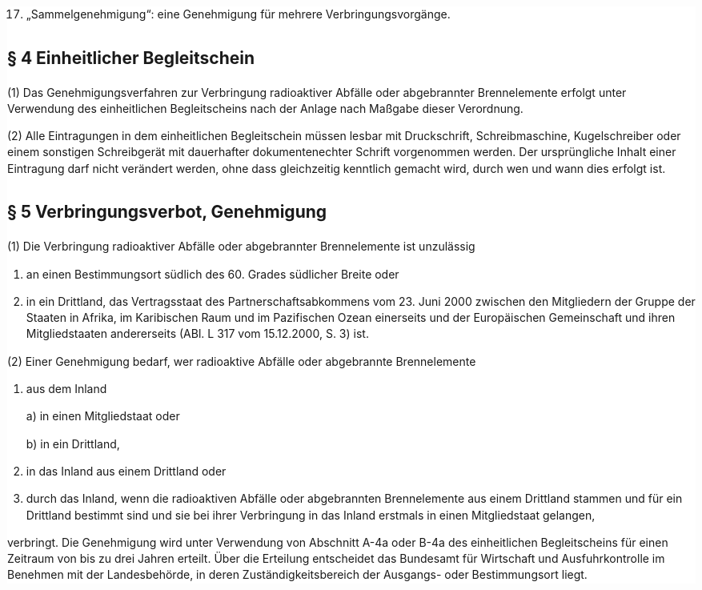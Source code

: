 
17. „Sammelgenehmigung“: eine Genehmigung für mehrere
    Verbringungsvorgänge.

## § 4 Einheitlicher Begleitschein

(1) Das Genehmigungsverfahren zur Verbringung radioaktiver Abfälle
oder abgebrannter Brennelemente erfolgt unter Verwendung des
einheitlichen Begleitscheins nach der Anlage nach Maßgabe dieser
Verordnung.

(2) Alle Eintragungen in dem einheitlichen Begleitschein müssen lesbar
mit Druckschrift, Schreibmaschine, Kugelschreiber oder einem sonstigen
Schreibgerät mit dauerhafter dokumentenechter Schrift vorgenommen
werden. Der ursprüngliche Inhalt einer Eintragung darf nicht verändert
werden, ohne dass gleichzeitig kenntlich gemacht wird, durch wen und
wann dies erfolgt ist.

## § 5 Verbringungsverbot, Genehmigung

(1) Die Verbringung radioaktiver Abfälle oder abgebrannter
Brennelemente ist unzulässig

1.  an einen Bestimmungsort südlich des 60. Grades südlicher Breite oder


2.  in ein Drittland, das Vertragsstaat des Partnerschaftsabkommens vom
    23\. Juni 2000 zwischen den Mitgliedern der Gruppe der Staaten in
    Afrika, im Karibischen Raum und im Pazifischen Ozean einerseits und
    der Europäischen Gemeinschaft und ihren Mitgliedstaaten andererseits
    (ABl. L 317 vom 15.12.2000, S. 3) ist.




(2) Einer Genehmigung bedarf, wer radioaktive Abfälle oder abgebrannte
Brennelemente

1.  aus dem Inland

    a)  in einen Mitgliedstaat oder


    b)  in ein Drittland,





2.  in das Inland aus einem Drittland oder


3.  durch das Inland, wenn die radioaktiven Abfälle oder abgebrannten
    Brennelemente aus einem Drittland stammen und für ein Drittland
    bestimmt sind und sie bei ihrer Verbringung in das Inland erstmals in
    einen Mitgliedstaat gelangen,



verbringt. Die Genehmigung wird unter Verwendung von Abschnitt A-4a
oder B-4a des einheitlichen Begleitscheins für einen Zeitraum von bis
zu drei Jahren erteilt. Über die Erteilung entscheidet das Bundesamt
für Wirtschaft und Ausfuhrkontrolle im Benehmen mit der Landesbehörde,
in deren Zuständigkeitsbereich der Ausgangs- oder Bestimmungsort
liegt.
